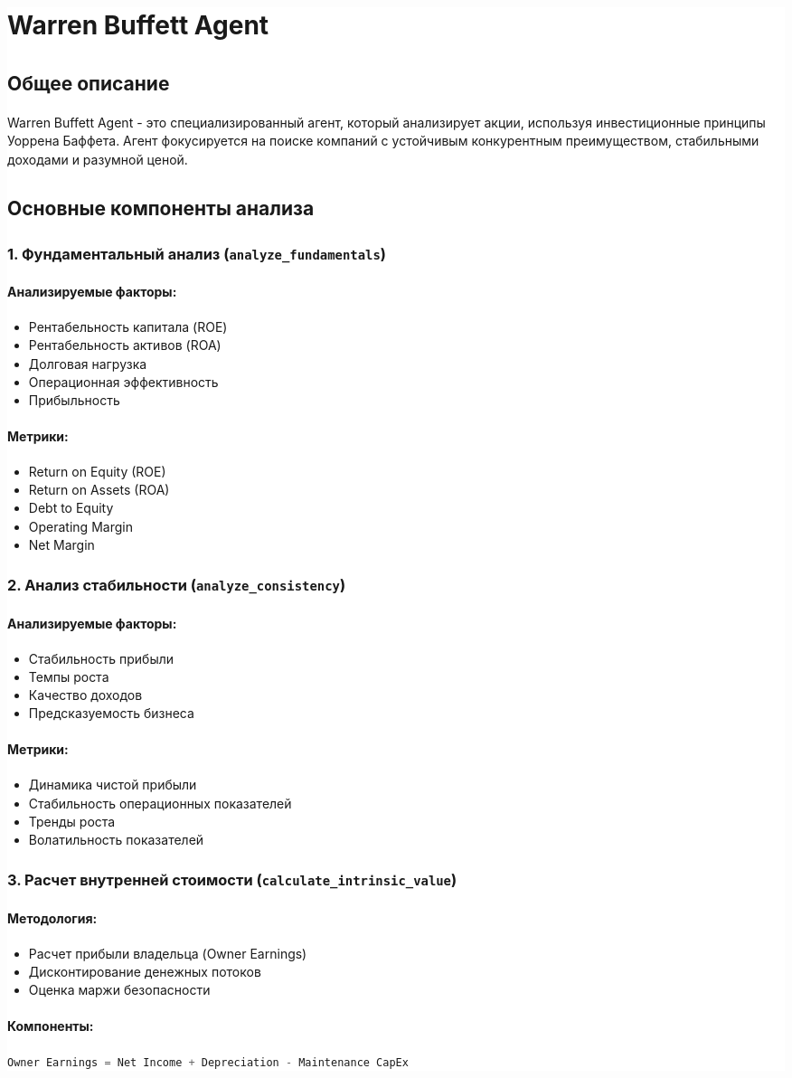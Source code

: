 # Warren Buffett Agent

## Общее описание
Warren Buffett Agent - это специализированный агент, который анализирует акции, используя инвестиционные принципы Уоррена Баффета. Агент фокусируется на поиске компаний с устойчивым конкурентным преимуществом, стабильными доходами и разумной ценой.

## Основные компоненты анализа

### 1. Фундаментальный анализ (`analyze_fundamentals`)
#### Анализируемые факторы:
- Рентабельность капитала (ROE)
- Рентабельность активов (ROA)
- Долговая нагрузка
- Операционная эффективность
- Прибыльность

#### Метрики:
- Return on Equity (ROE)
- Return on Assets (ROA)
- Debt to Equity
- Operating Margin
- Net Margin

### 2. Анализ стабильности (`analyze_consistency`)
#### Анализируемые факторы:
- Стабильность прибыли
- Темпы роста
- Качество доходов
- Предсказуемость бизнеса

#### Метрики:
- Динамика чистой прибыли
- Стабильность операционных показателей
- Тренды роста
- Волатильность показателей

### 3. Расчет внутренней стоимости (`calculate_intrinsic_value`)
#### Методология:
- Расчет прибыли владельца (Owner Earnings)
- Дисконтирование денежных потоков
- Оценка маржи безопасности

#### Компоненты:
```python
Owner Earnings = Net Income + Depreciation - Maintenance CapEx
```
